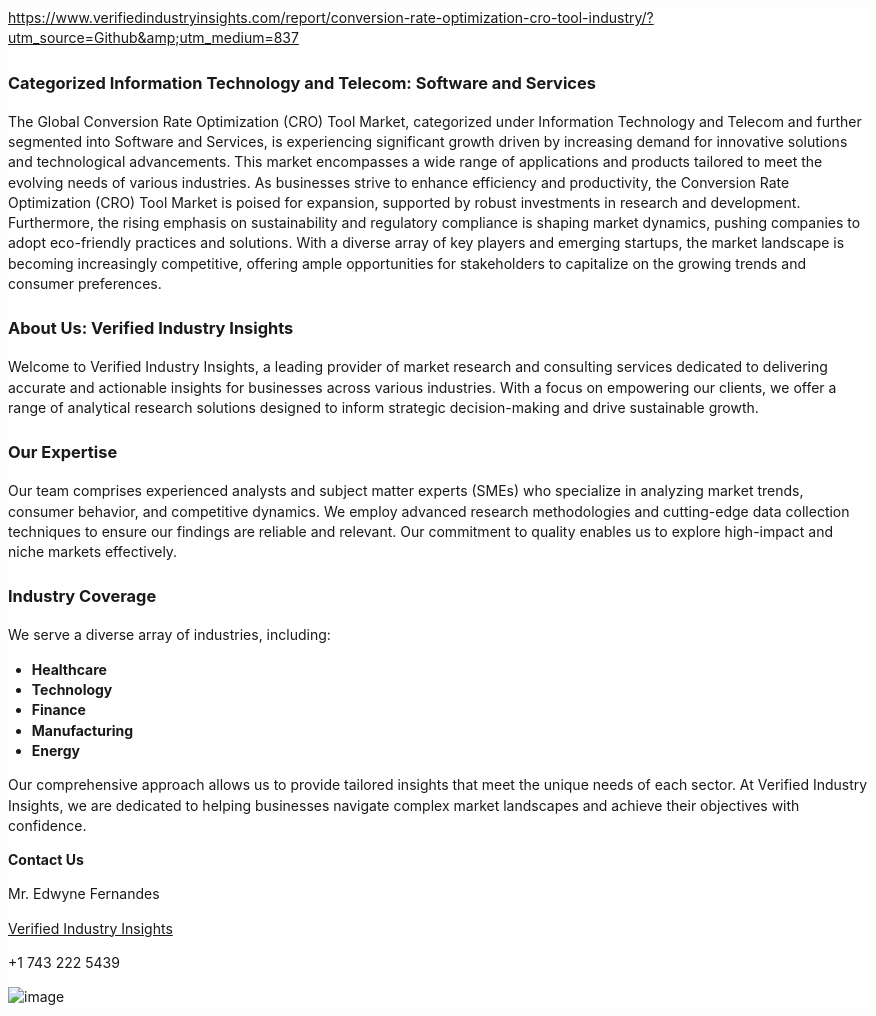 </strong><a href="https://www.verifiedindustryinsights.com/report/conversion-rate-optimization-cro-tool-industry/?utm_source=Github&amp;utm_medium=837">https://www.verifiedindustryinsights.com/report/conversion-rate-optimization-cro-tool-industry/?utm_source=Github&amp;utm_medium=837</a>&nbsp;</p><h3>Categorized Information Technology and Telecom: Software and Services </h3><p>The Global Conversion Rate Optimization (CRO) Tool Market, categorized under Information Technology and Telecom and further segmented into Software and Services, is experiencing significant growth driven by increasing demand for innovative solutions and technological advancements. This market encompasses a wide range of applications and products tailored to meet the evolving needs of various industries. As businesses strive to enhance efficiency and productivity, the Conversion Rate Optimization (CRO) Tool Market is poised for expansion, supported by robust investments in research and development. Furthermore, the rising emphasis on sustainability and regulatory compliance is shaping market dynamics, pushing companies to adopt eco-friendly practices and solutions. With a diverse array of key players and emerging startups, the market landscape is becoming increasingly competitive, offering ample opportunities for stakeholders to capitalize on the growing trends and consumer preferences.</p><h3>About Us: Verified Industry Insights</h3><p>Welcome to Verified Industry Insights, a leading provider of market research and consulting services dedicated to delivering accurate and actionable insights for businesses across various industries. With a focus on empowering our clients, we offer a range of analytical research solutions designed to inform strategic decision-making and drive sustainable growth.</p><h3>Our Expertise</h3><p>Our team comprises experienced analysts and subject matter experts (SMEs) who specialize in analyzing market trends, consumer behavior, and competitive dynamics. We employ advanced research methodologies and cutting-edge data collection techniques to ensure our findings are reliable and relevant. Our commitment to quality enables us to explore high-impact and niche markets effectively.</p><h3>Industry Coverage</h3><p>We serve a diverse array of industries, including:</p><ul><li><strong>Healthcare</strong></li><li><strong>Technology</strong></li><li><strong>Finance</strong></li><li><strong>Manufacturing</strong></li><li><strong>Energy</strong></li></ul><p>Our comprehensive approach allows us to provide tailored insights that meet the unique needs of each sector. At Verified Industry Insights, we are dedicated to helping businesses navigate complex market landscapes and achieve their objectives with confidence.</p><p><strong>Contact Us</strong></p><p>Mr. Edwyne Fernandes</p><p><a href="https://www.verifiedindustryinsights.com/">Verified Industry Insights</a></p><p>+1 743 222 5439</p>
![image](https://github.com/user-attachments/assets/cfdb0819-057d-40e7-8b5f-1eff5f2ca4bb)
